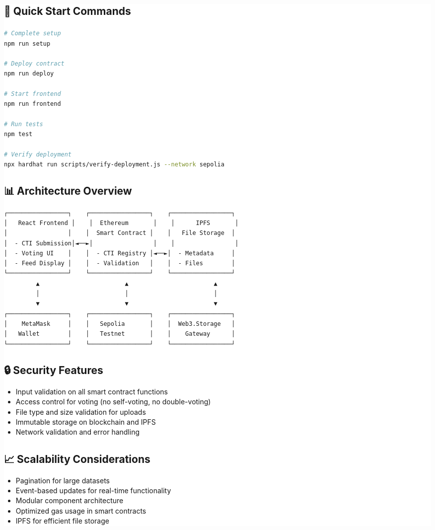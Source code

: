 ## 🚀 Quick Start Commands

```bash
# Complete setup
npm run setup

# Deploy contract
npm run deploy

# Start frontend
npm run frontend

# Run tests
npm test

# Verify deployment
npx hardhat run scripts/verify-deployment.js --network sepolia
```

## 📊 Architecture Overview

```
┌─────────────────┐    ┌─────────────────┐    ┌─────────────────┐
│   React Frontend │    │  Ethereum       │    │      IPFS       │
│                 │    │  Smart Contract │    │   File Storage  │
│  - CTI Submission│◄──►│                 │    │                 │
│  - Voting UI    │    │  - CTI Registry │◄──►│  - Metadata     │
│  - Feed Display │    │  - Validation   │    │  - Files        │
└─────────────────┘    └─────────────────┘    └─────────────────┘
         ▲                        ▲                        ▲
         │                        │                        │
         ▼                        ▼                        ▼
┌─────────────────┐    ┌─────────────────┐    ┌─────────────────┐
│    MetaMask     │    │   Sepolia       │    │  Web3.Storage   │
│   Wallet        │    │   Testnet       │    │    Gateway      │
└─────────────────┘    └─────────────────┘    └─────────────────┘
```

## 🔒 Security Features

- Input validation on all smart contract functions
- Access control for voting (no self-voting, no double-voting)
- File type and size validation for uploads
- Immutable storage on blockchain and IPFS
- Network validation and error handling

## 📈 Scalability Considerations

- Pagination for large datasets
- Event-based updates for real-time functionality
- Modular component architecture
- Optimized gas usage in smart contracts
- IPFS for efficient file storage
